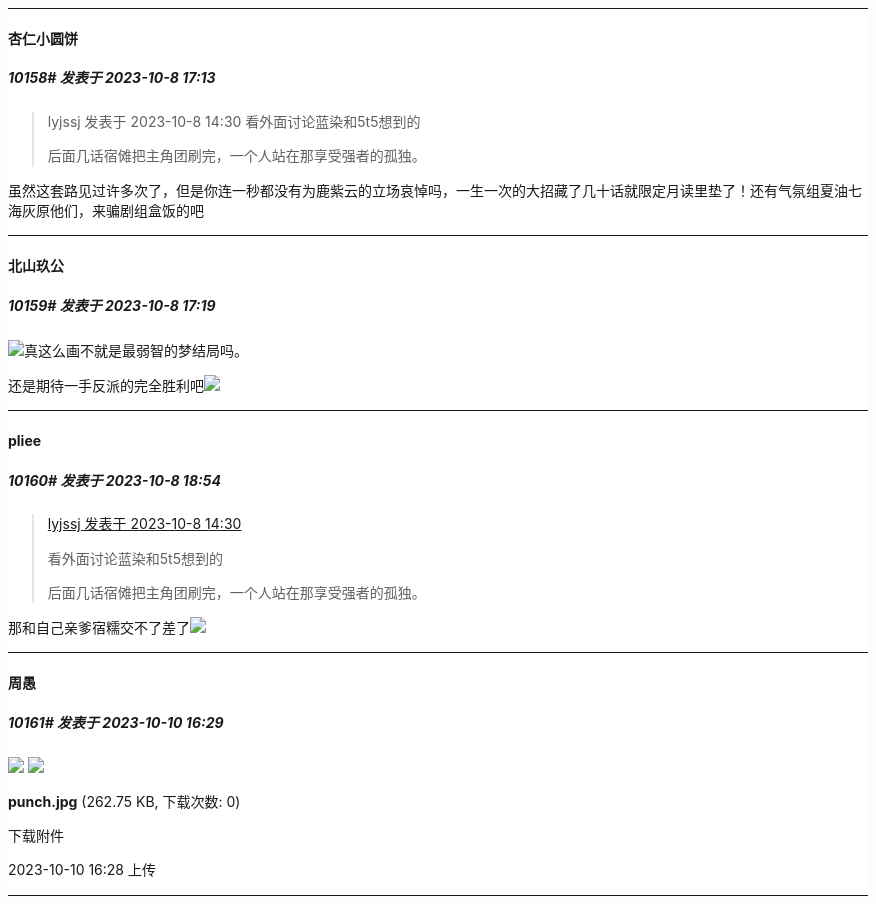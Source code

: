 
*****

####  杏仁小圆饼  
##### 10158#       发表于 2023-10-8 17:13

<blockquote>lyjssj 发表于 2023-10-8 14:30
看外面讨论蓝染和5t5想到的

后面几话宿傩把主角团刷完，一个人站在那享受强者的孤独。

</blockquote>
虽然这套路见过许多次了，但是你连一秒都没有为鹿紫云的立场哀悼吗，一生一次的大招藏了几十话就限定月读里垫了！还有气氛组夏油七海灰原他们，来骗剧组盒饭的吧

*****

####  北山玖公  
##### 10159#       发表于 2023-10-8 17:19

<img src="https://static.saraba1st.com/image/smiley/face2017/067.png" referrerpolicy="no-referrer">真这么画不就是最弱智的梦结局吗。

还是期待一手反派的完全胜利吧<img src="https://static.saraba1st.com/image/smiley/face2017/066.png" referrerpolicy="no-referrer">


*****

####  pliee  
##### 10160#       发表于 2023-10-8 18:54

<blockquote><a href="httphttps://bbs.saraba1st.com/2b/forum.php?mod=redirect&amp;goto=findpost&amp;pid=62653923&amp;ptid=1717712" target="_blank">lyjssj 发表于 2023-10-8 14:30</a>

看外面讨论蓝染和5t5想到的

后面几话宿傩把主角团刷完，一个人站在那享受强者的孤独。</blockquote>
那和自己亲爹宿糯交不了差了<img src="https://static.saraba1st.com/image/smiley/face2017/067.png" referrerpolicy="no-referrer">


*****

####  周愚  
##### 10161#       发表于 2023-10-10 16:29

<img src="https://static.saraba1st.com/image/smiley/face2017/026.png" referrerpolicy="no-referrer">

<img src="https://img.saraba1st.com/forum/202310/10/162853rb2821ttutu2ngg7.jpg" referrerpolicy="no-referrer">

<strong>punch.jpg</strong> (262.75 KB, 下载次数: 0)

下载附件

2023-10-10 16:28 上传


*****
